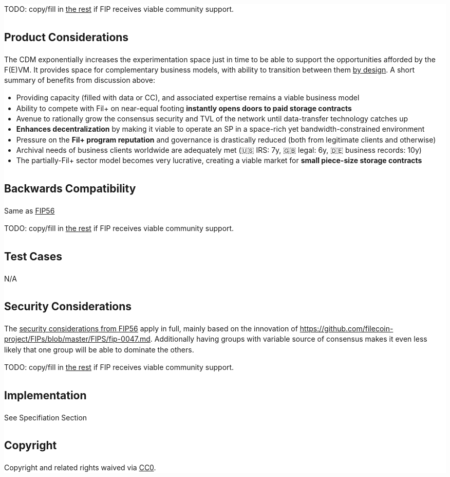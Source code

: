 ```
```

TODO: copy/fill in [the rest](https://github.com/filecoin-project/FIPs/blob/master/FIPS/fip-0056.md#specification) if FIP receives viable community support.

## Product Considerations

The CDM exponentially increases the experimentation space just in time to be able to support the opportunities afforded by the F(E)VM. It provides space for complementary business models, with ability to transition between them [by design](https://github.com/filecoin-project/FIPs/discussions/538). A short summary of benefits from discussion above:

- Providing capacity (filled with data or CC), and associated expertise remains a viable business model
- Ability to compete with Fil+ on near-equal footing **instantly opens doors to paid storage contracts**
- Avenue to rationally grow the consensus security and TVL of the network until data-transfer technology catches up
- **Enhances decentralization** by making it viable to operate an SP in a space-rich yet bandwidth-constrained environment
- Pressure on the **Fil+ program reputation** and governance is drastically reduced (both from legitimate clients and otherwise)
- Archival needs of business clients worldwide are adequately met (🇺🇸 IRS: 7y, 🇬🇧 legal: 6y, 🇩🇪 business records: 10y)
- The partially-Fil+ sector model becomes very lucrative, creating a viable market for **small piece-size storage contracts**

## Backwards Compatibility

Same as [FIP56](https://github.com/filecoin-project/FIPs/blob/master/FIPS/fip-0056.md#backwards-compatability)

TODO: copy/fill in [the rest](https://github.com/filecoin-project/FIPs/blob/master/FIPS/fip-0056.md#backwards-compatability) if FIP receives viable community support.

## Test Cases

N/A

## Security Considerations

The [security considerations from FIP56](https://github.com/filecoin-project/FIPs/blob/master/FIPS/fip-0056.md#security-considerations) apply in full, mainly based on the innovation of https://github.com/filecoin-project/FIPs/blob/master/FIPS/fip-0047.md. Additionally having groups with variable source of consensus makes it even less likely that one group will be able to dominate the others.

TODO: copy/fill in [the rest](https://github.com/filecoin-project/FIPs/blob/master/FIPS/fip-0056.md#security-considerations) if FIP receives viable community support.

## Implementation

See Specifiation Section

## Copyright

Copyright and related rights waived via [CC0](https://creativecommons.org/publicdomain/zero/1.0/).
